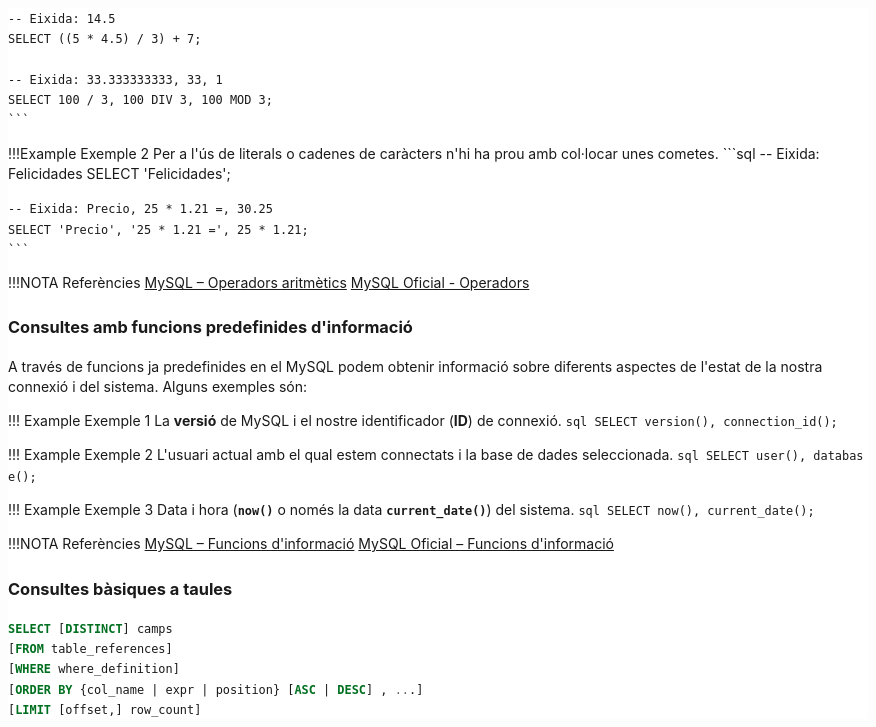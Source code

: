     -- Eixida: 14.5
    SELECT ((5 * 4.5) / 3) + 7;

    -- Eixida: 33.333333333, 33, 1
    SELECT 100 / 3, 100 DIV 3, 100 MOD 3;
    ```

!!!Example Exemple 2
    Per a l'ús de literals o cadenes de caràcters n'hi ha prou amb col·locar unes cometes.
    ```sql
    -- Eixida: Felicidades
    SELECT 'Felicidades';

    -- Eixida: Precio, 25 * 1.21 =, 30.25
    SELECT 'Precio', '25 * 1.21 =', 25 * 1.21;
    ```

!!!NOTA Referències
    [MySQL – Operadors aritmètics](http://mysql.conclase.net/curso/?cap=010b#OPE_ARITMETICOS)
    [MySQL Oficial - Operadors](https://dev.mysql.com/doc/refman/8.0/en/non-typed-operators.html)

### Consultes amb funcions predefinides d'informació

A través de funcions ja predefinides en el MySQL podem obtenir informació sobre diferents aspectes de l'estat de la nostra connexió i del sistema. Alguns exemples són:

!!! Example Exemple 1
    La **versió** de MySQL i el nostre identificador (**ID**) de connexió.
    ```sql
    SELECT version(), connection_id();
    ```

!!! Example Exemple 2
    L'usuari actual amb el qual estem connectats i la base de dades seleccionada.
    ```sql
    SELECT user(), database();
    ```

!!! Example Exemple 3
    Data i hora (**`now()`** o només la data **`current_date()`**) del sistema.
    ```sql
    SELECT now(), current_date();
    ```

!!!NOTA Referències
    [MySQL – Funcions d'informació](https://conclase.net/mysql/curso/sqlfun/CURRENT_USER)
    [MySQL Oficial – Funcions d'informació](https://dev.mysql.com/doc/refman/8.0/en/information-functions.html)

### Consultes bàsiques a taules

```sql
SELECT [DISTINCT] camps
[FROM table_references]
[WHERE where_definition]
[ORDER BY {col_name | expr | position} [ASC | DESC] , ...]
[LIMIT [offset,] row_count]
```
